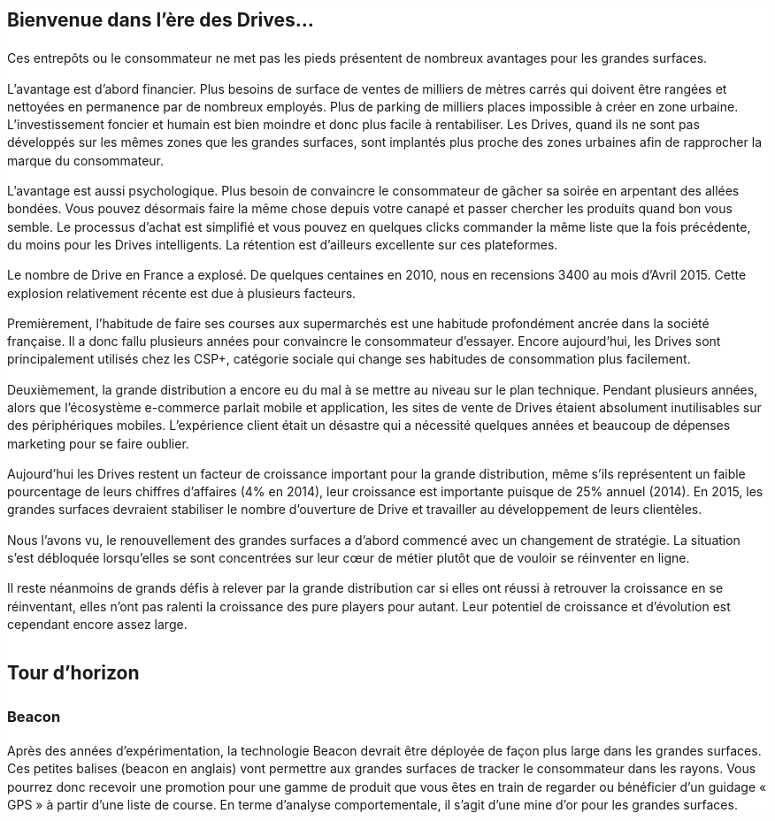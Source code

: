 ## Bienvenue dans l’ère des Drives…

Ces entrepôts ou le consommateur ne met pas les pieds présentent de nombreux avantages pour les grandes surfaces.

L’avantage est d’abord financier. Plus besoins de surface de ventes de milliers de mètres carrés qui doivent être rangées et nettoyées en permanence par de nombreux employés. Plus de parking de milliers places impossible à créer en zone urbaine. L’investissement foncier et humain est bien moindre et donc plus facile à rentabiliser. Les Drives, quand ils ne sont pas développés sur les mêmes zones que les grandes surfaces, sont implantés plus proche des zones urbaines afin de rapprocher la marque du consommateur.

L’avantage est aussi psychologique. Plus besoin de convaincre le consommateur de gâcher sa soirée en arpentant des allées bondées. Vous pouvez désormais faire la même chose depuis votre canapé et passer chercher les produits quand bon vous semble. Le processus d’achat est simplifié et vous pouvez en quelques clicks commander la même liste que la fois précédente, du moins pour les Drives intelligents. La rétention est d’ailleurs excellente sur ces plateformes.

Le nombre de Drive en France a explosé. De quelques centaines en 2010, nous en recensions 3400 au mois d’Avril 2015. Cette explosion relativement récente est due à plusieurs facteurs.

Premièrement, l’habitude de faire ses courses aux supermarchés est une habitude profondément ancrée dans la société française. Il a donc fallu plusieurs années pour convaincre le consommateur d’essayer. Encore aujourd’hui, les Drives sont principalement utilisés chez les CSP+, catégorie sociale qui change ses habitudes de consommation plus facilement.

Deuxièmement, la grande distribution a encore eu du mal à se mettre au niveau sur le plan technique. Pendant plusieurs années, alors que l’écosystème e-commerce parlait mobile et application, les sites de vente de Drives étaient absolument inutilisables sur des périphériques mobiles. L’expérience client était un désastre qui a nécessité quelques années et beaucoup de dépenses marketing pour se faire oublier.

Aujourd’hui les Drives restent un facteur de croissance important pour la grande distribution, même s’ils représentent un faible pourcentage de leurs chiffres d’affaires (4% en 2014), leur croissance est importante puisque de 25% annuel (2014). En 2015, les grandes surfaces devraient stabiliser le nombre d’ouverture de Drive et travailler au développement de leurs clientèles.

Nous l’avons vu, le renouvellement des grandes surfaces a d’abord commencé avec un changement de stratégie. La situation s’est débloquée lorsqu’elles se sont concentrées sur leur cœur de métier plutôt que de vouloir se réinventer en ligne.

Il reste néanmoins de grands défis à relever par la grande distribution car si elles ont réussi à retrouver la croissance en se réinventant, elles n’ont pas ralenti la croissance des pure players pour autant. Leur potentiel de croissance et d’évolution est cependant encore assez large.

## Tour d’horizon
### Beacon

Après des années d’expérimentation, la technologie Beacon devrait être déployée de façon plus large dans les grandes surfaces. Ces petites balises (beacon en anglais) vont permettre aux grandes surfaces de tracker le consommateur dans les rayons. Vous pourrez donc recevoir une promotion pour une gamme de produit que vous êtes en train de regarder ou bénéficier d’un guidage « GPS » à partir d’une liste de course. En terme d’analyse comportementale, il s’agit d’une mine d’or pour les grandes surfaces.
